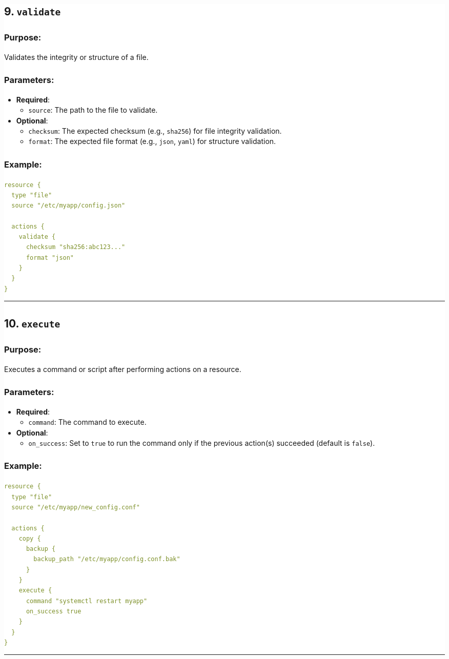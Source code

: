 
## 9. `validate`

### Purpose:
Validates the integrity or structure of a file.

### Parameters:
- **Required**:
    - `source`: The path to the file to validate.
- **Optional**:
    - `checksum`: The expected checksum (e.g., `sha256`) for file integrity validation.
    - `format`: The expected file format (e.g., `json`, `yaml`) for structure validation.

### Example:
```yaml
resource {
  type "file"
  source "/etc/myapp/config.json"

  actions {
    validate {
      checksum "sha256:abc123..."
      format "json"
    }
  }
}
```

---

## 10. `execute`

### Purpose:
Executes a command or script after performing actions on a resource.

### Parameters:
- **Required**:
    - `command`: The command to execute.
- **Optional**:
    - `on_success`: Set to `true` to run the command only if the previous action(s) succeeded (default is `false`).

### Example:
```yaml
resource {
  type "file"
  source "/etc/myapp/new_config.conf"

  actions {
    copy {
      backup {
        backup_path "/etc/myapp/config.conf.bak"
      }
    }
    execute {
      command "systemctl restart myapp"
      on_success true
    }
  }
}
```

---